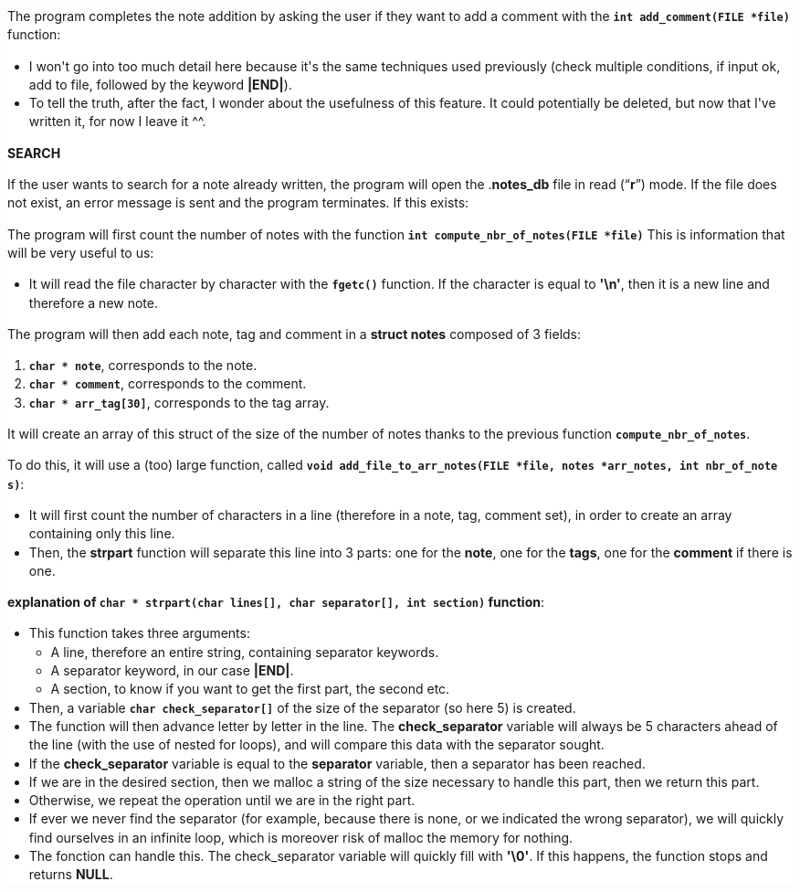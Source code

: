 The program completes the note addition by asking the user if they want to add a comment with the **`int add_comment(FILE *file)`** function:  
- I won't go into too much detail here because it's the same techniques used previously (check multiple conditions, if input ok, add to file, followed by the keyword **|END|**).  
- To tell the truth, after the fact, I wonder about the usefulness of this feature. It could potentially be deleted, but now that I've written it, for now I leave it ^^.  

**SEARCH**

If the user wants to search for a note already written, the program will open the .**notes_db** file in read (“**r**”) mode. If the file does not exist, an error message is sent and the program terminates. If this exists:

The program will first count the number of notes with the function **`int compute_nbr_of_notes(FILE *file)`** This is information that will be very useful to us:  
- It will read the file character by character with the **`fgetc()`** function. If the character is equal to **'\n'**, then it is a new line and therefore a new note.

The program will then add each note, tag and comment in a **struct notes** composed of 3 fields:  
1. **`char * note`**, corresponds to the note.  
2. **`char * comment`**, corresponds to the comment.  
3. **`char * arr_tag[30]`**, corresponds to the tag array.  
  
It will create an array of this struct of the size of the number of notes thanks to the previous function **`compute_nbr_of_notes`**.

To do this, it will use a (too) large function, called **`void add_file_to_arr_notes(FILE *file, notes *arr_notes, int nbr_of_notes)`**: 

- It will first count the number of characters in a line (therefore in a note, tag, comment set), in order to create an array containing only this line.  
- Then, the **strpart** function will separate this line into 3 parts: one for the **note**, one for the **tags**, one for the **comment** if there is one.  

**explanation of `char * strpart(char lines[], char separator[], int section)` function**:  
- This function takes three arguments:  
    - A line, therefore an entire string, containing separator keywords.  
    - A separator keyword, in our case **|END|**.  
    - A section, to know if you want to get the first part, the second etc.  
- Then, a variable **`char check_separator[]`** of the size of the separator (so here 5) is created.  
- The function will then advance letter by letter in the line. The **check_separator** variable will always be 5 characters ahead of the line (with the use of nested for loops), and will compare this data with the separator sought.  
- If the **check_separator** variable is equal to the **separator** variable, then a separator has been reached.  
- If we are in the desired section, then we malloc a string of the size necessary to handle this part, then we return this part.  
- Otherwise, we repeat the operation until we are in the right part.  
- If ever we never find the separator (for example, because there is none, or we indicated the wrong separator), we will quickly find ourselves in an infinite loop, which is moreover risk of malloc the memory for nothing.  
- The fonction can handle this. The check_separator variable will quickly fill with **'\0'**. If this happens, the function stops and returns **NULL**.  

